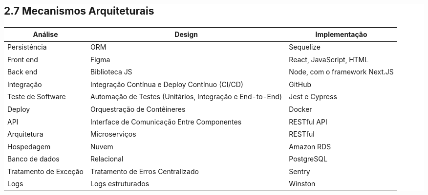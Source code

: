 ## 2.7 Mecanismos Arquiteturais 

| Análise | Design | Implementação | 
|--- | --- | --- |
| Persistência | ORM | Sequelize |
| Front end | Figma  | React, JavaScript, HTML |
| Back end | Biblioteca JS | Node, com o framework Next.JS |
| Integração | Integração Contínua e Deploy Contínuo (CI/CD)  | GitHub  |
| Teste de Software | Automação de Testes (Unitários, Integração e End-to-End)  | Jest e Cypress  |
| Deploy | Orquestração de Contêineres | Docker |
| API  |  Interface de Comunicação Entre Componentes | RESTful API|
| Arquitetura  | Microserviços | RESTful|
| Hospedagem  | Nuvem | Amazon RDS |
| Banco de dados  | Relacional | PostgreSQL |
| Tratamento de Exceção   | Tratamento de Erros Centralizado | Sentry |
| Logs  | Logs estruturados | Winston |



